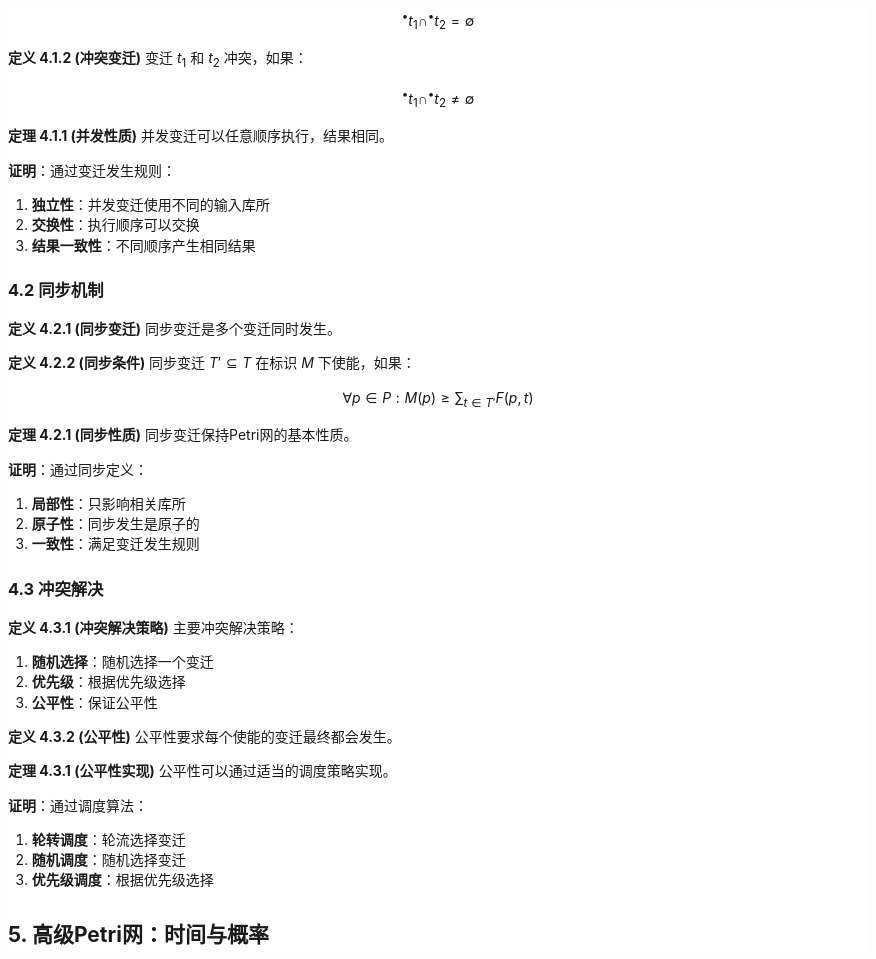 $$^\bullet t_1 \cap ^\bullet t_2 = \emptyset$$

**定义 4.1.2 (冲突变迁)**
变迁 $t_1$ 和 $t_2$ 冲突，如果：

$$^\bullet t_1 \cap ^\bullet t_2 \neq \emptyset$$

**定理 4.1.1 (并发性质)**
并发变迁可以任意顺序执行，结果相同。

**证明**：通过变迁发生规则：

1. **独立性**：并发变迁使用不同的输入库所
2. **交换性**：执行顺序可以交换
3. **结果一致性**：不同顺序产生相同结果

### 4.2 同步机制

**定义 4.2.1 (同步变迁)**
同步变迁是多个变迁同时发生。

**定义 4.2.2 (同步条件)**
同步变迁 $T' \subseteq T$ 在标识 $M$ 下使能，如果：

$$\forall p \in P: M(p) \geq \sum_{t \in T'} F(p, t)$$

**定理 4.2.1 (同步性质)**
同步变迁保持Petri网的基本性质。

**证明**：通过同步定义：

1. **局部性**：只影响相关库所
2. **原子性**：同步发生是原子的
3. **一致性**：满足变迁发生规则

### 4.3 冲突解决

**定义 4.3.1 (冲突解决策略)**
主要冲突解决策略：

1. **随机选择**：随机选择一个变迁
2. **优先级**：根据优先级选择
3. **公平性**：保证公平性

**定义 4.3.2 (公平性)**
公平性要求每个使能的变迁最终都会发生。

**定理 4.3.1 (公平性实现)**
公平性可以通过适当的调度策略实现。

**证明**：通过调度算法：

1. **轮转调度**：轮流选择变迁
2. **随机调度**：随机选择变迁
3. **优先级调度**：根据优先级选择

## 5. 高级Petri网：时间与概率
